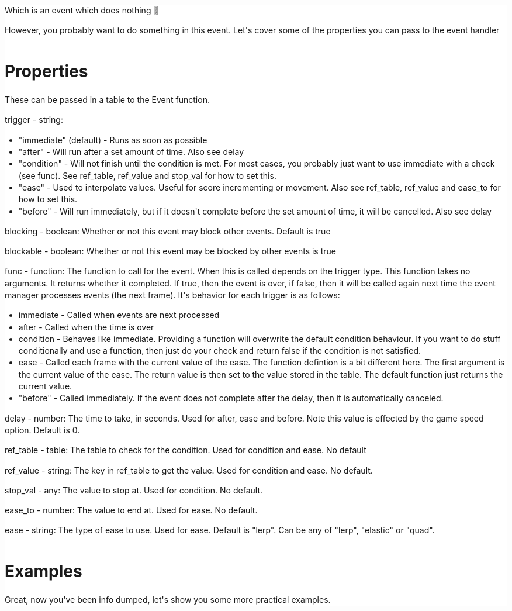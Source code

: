 Which is an event which does nothing :tada:

However, you probably want to do something in this event. Let's cover some of the properties you can pass to the event handler


# Properties
These can be passed in a table to the Event function. 

trigger - string:
- "immediate" (default) - Runs as soon as possible
- "after" - Will run after a set amount of time. Also see delay
- "condition" - Will not finish until the condition is met. For most cases, you probably just want to use immediate with a check (see func). See ref_table, ref_value and stop_val for how to set this.
- "ease" - Used to interpolate values. Useful for score incrementing or movement. Also see ref_table, ref_value and ease_to for how to set this.
- "before" - Will run immediately, but if it doesn't complete before the set amount of time, it will be cancelled. Also see delay

blocking - boolean: Whether or not this event may block other events. Default is true

blockable - boolean: Whether or not this event may be blocked by other events is true

func - function: The function to call for the event. When this is called depends on the trigger type.
    This function takes no arguments. 
    It returns whether it completed. If true, then the event is over, if false, then it will be called again next time the event manager processes events (the next frame).
    It's behavior for each trigger is as follows:
- immediate - Called when events are next processed
- after - Called when the time is over
- condition - Behaves like immediate. Providing a function will overwrite the default condition behaviour. If you want to do stuff conditionally and use a function, then just do your check and return false if the condition is not satisfied.
- ease - Called each frame with the current value of the ease. The function defintion is a bit different here. The first argument is the current value of the ease. The return value is then set to the value stored in the table. The default function just returns the current value.
- "before" - Called immediately. If the event does not complete after the delay, then it is automatically canceled.

delay - number: The time to take, in seconds. Used for after, ease and before. Note this value is effected by the game speed option. Default is 0.

ref_table - table: The table to check for the condition. Used for condition and ease. No default

ref_value - string: The key in ref_table to get the value. Used for condition and ease. No default.

stop_val - any: The value to stop at. Used for condition. No default.

ease_to - number: The value to end at. Used for ease. No default.

ease - string: The type of ease to use. Used for ease. Default is "lerp". Can be any of "lerp", "elastic" or "quad".

# Examples
Great, now you've been info dumped, let's show you some more practical examples.
